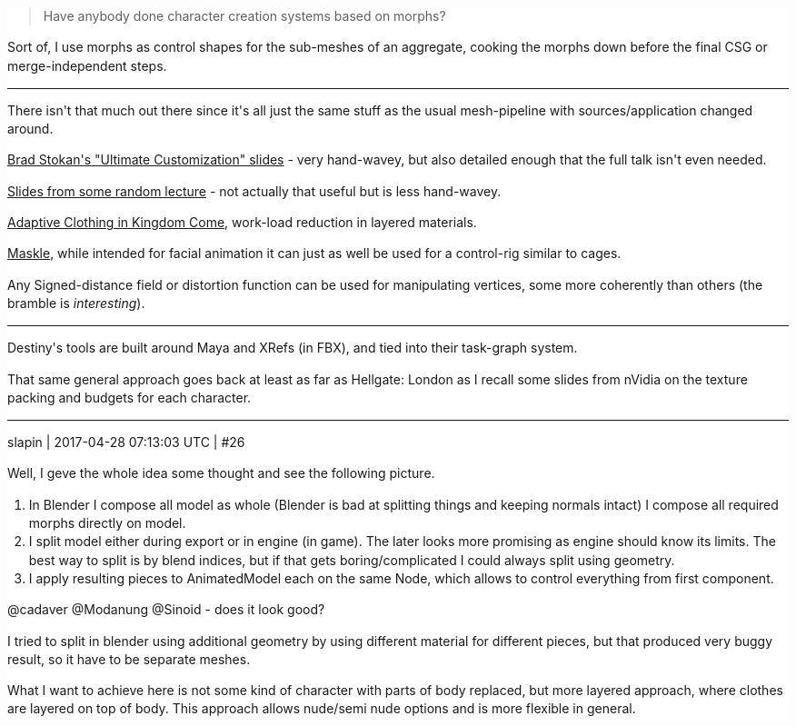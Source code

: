 > Have anybody done character creation systems based on morphs?

Sort of, I use morphs as control shapes for the sub-meshes of an aggregate, cooking the morphs down before the final CSG or merge-independent steps.

---

There isn't that much out there since it's all just the same stuff as the usual mesh-pipeline with sources/application changed around.

[Brad Stokan's "Ultimate Customization" slides](http://twvideo01.ubm-us.net/o1/.../Brad_Stokan_VisualArts_Ultimate_Customizability.pptx) - very hand-wavey, but also detailed enough that the full talk isn't even needed.

[Slides from some random lecture](https://www.cs.cmu.edu/~jkh/video_games/lecture_cust.ppt) - not actually that useful but is less hand-wavey.

[Adaptive Clothing in Kingdom Come](http://www.gdcvault.com/play/1022822/Adaptive-Clothing-System-in-Kingdom), work-load reduction in layered materials.

[Maskle](alunevans.info/publications/UPF_Evans_Maskle.pdf), while intended for facial animation it can just as well be used for a control-rig similar to cages.

Any Signed-distance field or distortion function can be used for manipulating vertices, some more coherently than others (the bramble is *interesting*).

---

Destiny's tools are built around Maya and XRefs (in FBX), and tied into their task-graph system.

That same general approach goes back at least as far as Hellgate: London as I recall some slides from nVidia on the texture packing and budgets for each character.

-------------------------

slapin | 2017-04-28 07:13:03 UTC | #26

Well, I geve the whole idea some thought and see the following picture.

1. In Blender I compose all model as whole (Blender is bad at splitting things and keeping normals intact)
I compose all required morphs directly on model.
2. I split model either during export or in engine (in game). The later looks more promising as engine should
know its limits. The best way to split is by blend indices, but if that gets boring/complicated I could always split
using geometry.
3. I apply resulting pieces to AnimatedModel each on the same Node, which allows to control everything from
first component.

@cadaver @Modanung @Sinoid - does it look good?

I tried to split in blender using additional geometry by using different material for different pieces,
but that produced very buggy result, so it have to be separate meshes.

What I want to achieve here is not some kind of character with parts of body replaced,
but more layered approach, where clothes are layered on top of body. This approach allows nude/semi nude options 
and is more flexible in general.
